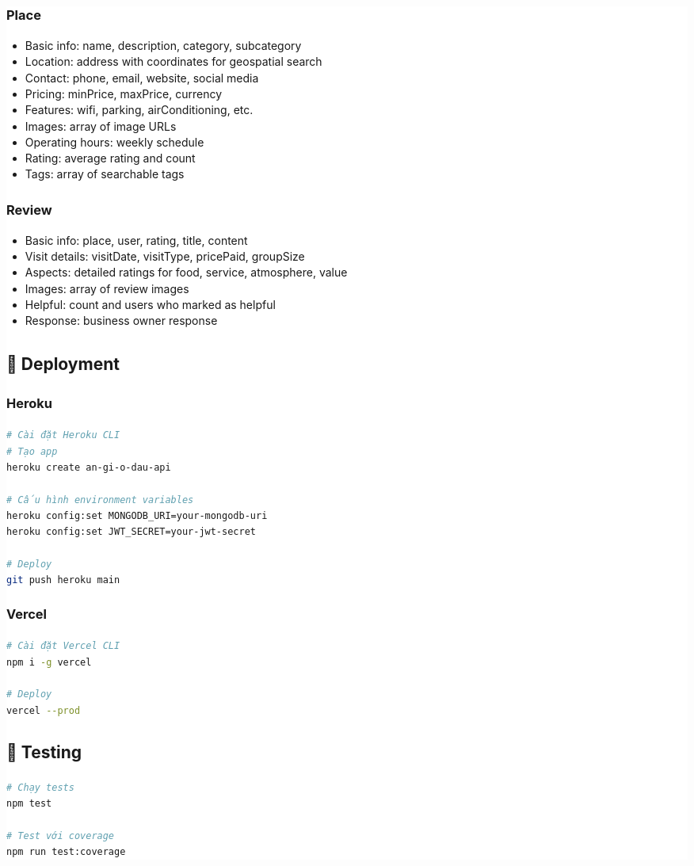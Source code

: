 ### Place
- Basic info: name, description, category, subcategory
- Location: address with coordinates for geospatial search
- Contact: phone, email, website, social media
- Pricing: minPrice, maxPrice, currency
- Features: wifi, parking, airConditioning, etc.
- Images: array of image URLs
- Operating hours: weekly schedule
- Rating: average rating and count
- Tags: array of searchable tags

### Review
- Basic info: place, user, rating, title, content
- Visit details: visitDate, visitType, pricePaid, groupSize
- Aspects: detailed ratings for food, service, atmosphere, value
- Images: array of review images
- Helpful: count and users who marked as helpful
- Response: business owner response

## 🚀 Deployment

### Heroku
```bash
# Cài đặt Heroku CLI
# Tạo app
heroku create an-gi-o-dau-api

# Cấu hình environment variables
heroku config:set MONGODB_URI=your-mongodb-uri
heroku config:set JWT_SECRET=your-jwt-secret

# Deploy
git push heroku main
```

### Vercel
```bash
# Cài đặt Vercel CLI
npm i -g vercel

# Deploy
vercel --prod
```

## 🧪 Testing

```bash
# Chạy tests
npm test

# Test với coverage
npm run test:coverage
```
